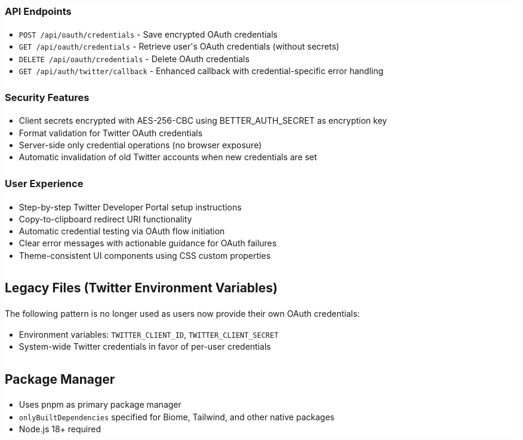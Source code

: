 ### API Endpoints
- `POST /api/oauth/credentials` - Save encrypted OAuth credentials
- `GET /api/oauth/credentials` - Retrieve user's OAuth credentials (without secrets)
- `DELETE /api/oauth/credentials` - Delete OAuth credentials
- `GET /api/auth/twitter/callback` - Enhanced callback with credential-specific error handling

### Security Features
- Client secrets encrypted with AES-256-CBC using BETTER_AUTH_SECRET as encryption key
- Format validation for Twitter OAuth credentials
- Server-side only credential operations (no browser exposure)
- Automatic invalidation of old Twitter accounts when new credentials are set

### User Experience
- Step-by-step Twitter Developer Portal setup instructions
- Copy-to-clipboard redirect URI functionality
- Automatic credential testing via OAuth flow initiation
- Clear error messages with actionable guidance for OAuth failures
- Theme-consistent UI components using CSS custom properties

## Legacy Files (Twitter Environment Variables)
The following pattern is no longer used as users now provide their own OAuth credentials:
- Environment variables: `TWITTER_CLIENT_ID`, `TWITTER_CLIENT_SECRET` 
- System-wide Twitter credentials in favor of per-user credentials

## Package Manager
- Uses pnpm as primary package manager
- `onlyBuiltDependencies` specified for Biome, Tailwind, and other native packages
- Node.js 18+ required